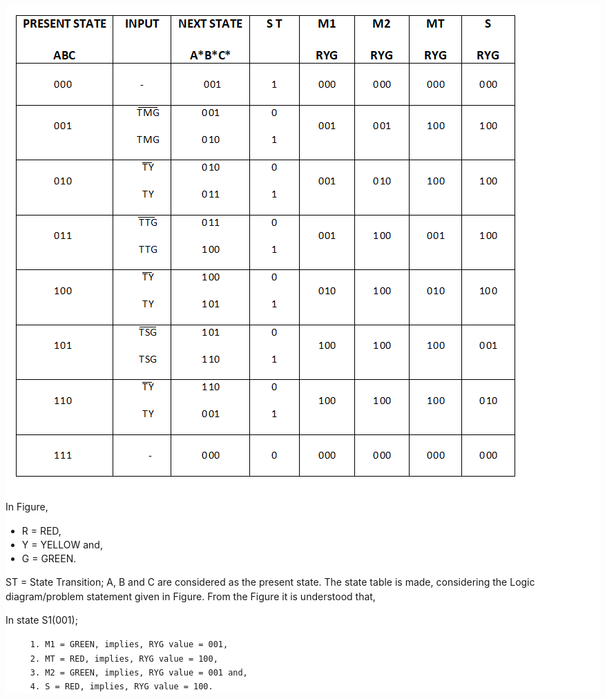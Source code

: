 ![StateTable](assets/StateTable.png)

In Figure,

- R = RED,
- Y = YELLOW and,
- G = GREEN.

ST = State Transition; A, B and C are considered as the present state.
The state table is made, considering the Logic diagram/problem statement given in Figure.
From the Figure it is understood that,

In state S1(001);

```
     1. M1 = GREEN, implies, RYG value = 001,
     2. MT = RED, implies, RYG value = 100,
     3. M2 = GREEN, implies, RYG value = 001 and,
     4. S = RED, implies, RYG value = 100.

```

